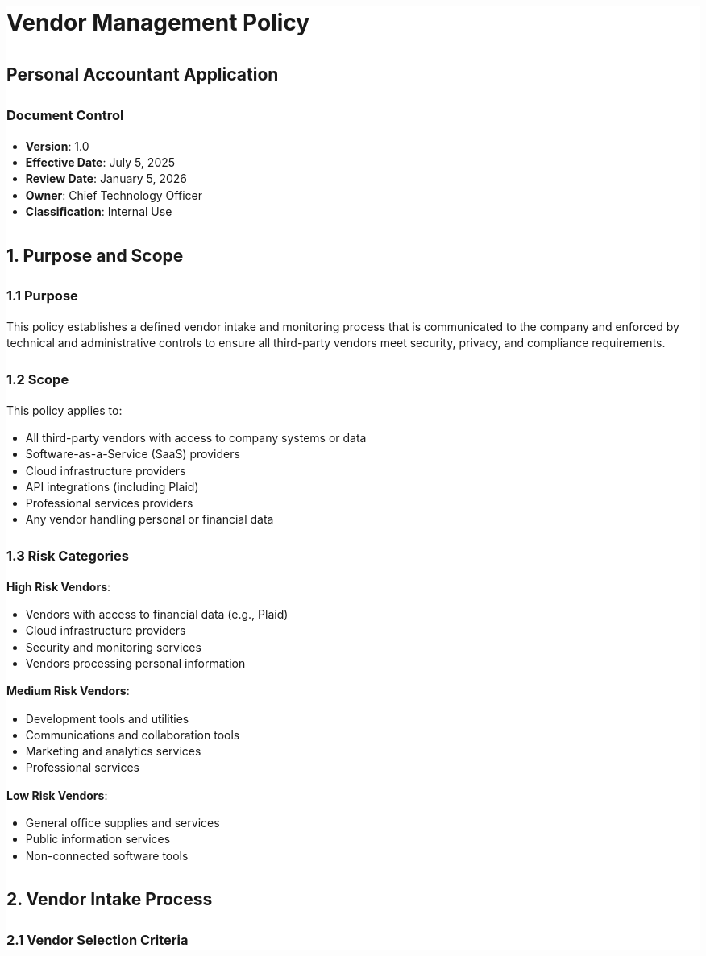 # Vendor Management Policy
## Personal Accountant Application

### Document Control
- **Version**: 1.0
- **Effective Date**: July 5, 2025
- **Review Date**: January 5, 2026
- **Owner**: Chief Technology Officer
- **Classification**: Internal Use

## 1. Purpose and Scope

### 1.1 Purpose
This policy establishes a defined vendor intake and monitoring process that is communicated to the company and enforced by technical and administrative controls to ensure all third-party vendors meet security, privacy, and compliance requirements.

### 1.2 Scope
This policy applies to:
- All third-party vendors with access to company systems or data
- Software-as-a-Service (SaaS) providers
- Cloud infrastructure providers
- API integrations (including Plaid)
- Professional services providers
- Any vendor handling personal or financial data

### 1.3 Risk Categories
**High Risk Vendors**:
- Vendors with access to financial data (e.g., Plaid)
- Cloud infrastructure providers
- Security and monitoring services
- Vendors processing personal information

**Medium Risk Vendors**:
- Development tools and utilities
- Communications and collaboration tools
- Marketing and analytics services
- Professional services

**Low Risk Vendors**:
- General office supplies and services
- Public information services
- Non-connected software tools

## 2. Vendor Intake Process

### 2.1 Vendor Selection Criteria
